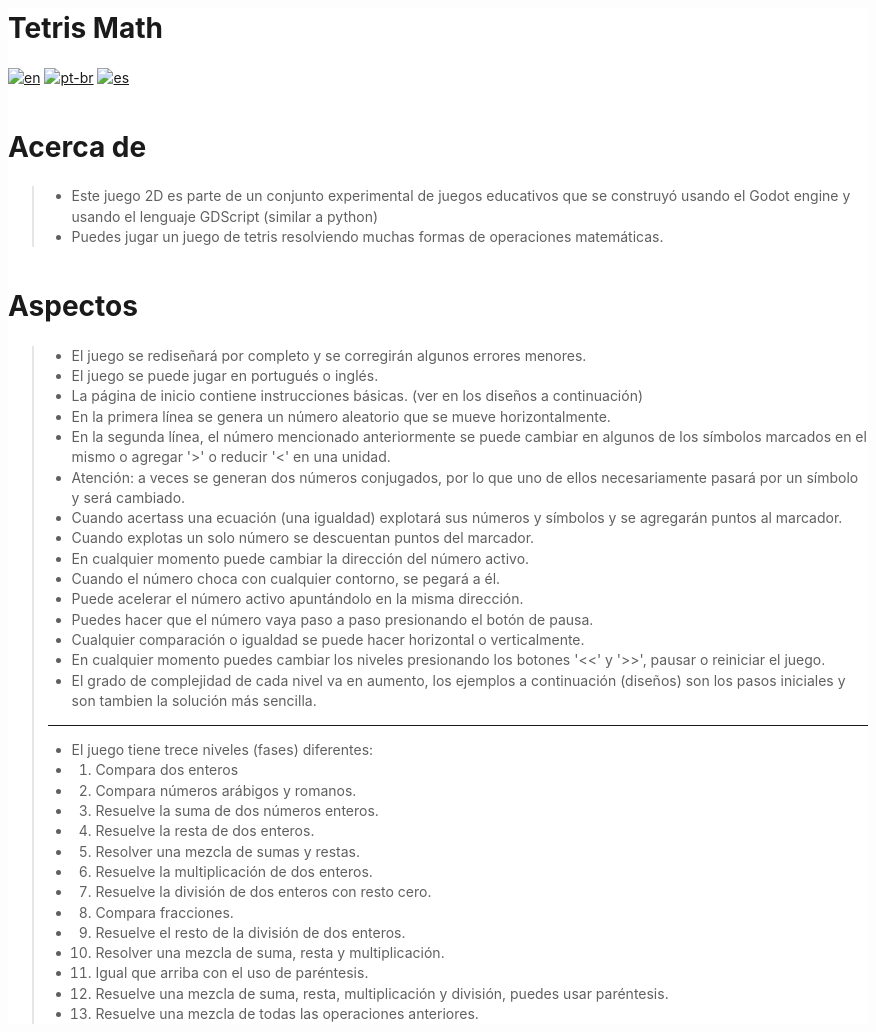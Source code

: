 # **Tetris Math**
[![en](https://img.shields.io/badge/lang-en-red.svg)](https://github.com/softpva/tetrisMath)
[![pt-br](https://img.shields.io/badge/lang-pt--br-green.svg)](./README.pt-br.md)
[![es](https://img.shields.io/badge/lang-es-yellow.svg)](./README.es.md)  


# Acerca de
> - Este juego 2D es parte de un conjunto experimental de juegos educativos que se construyó usando el Godot engine y usando el lenguaje GDScript (similar a python)  
> - Puedes jugar un juego de tetris resolviendo muchas formas de operaciones matemáticas.  

# Aspectos
> - El juego se rediseñará por completo y se corregirán algunos errores menores. 
> - El juego se puede jugar en portugués o inglés.
> - La página de inicio contiene instrucciones básicas. (ver en los diseños a continuación)
> - En la primera línea se genera un número aleatorio que se mueve horizontalmente.
> - En la segunda línea, el número mencionado anteriormente se puede cambiar en algunos de los símbolos marcados en el mismo o agregar '>' o reducir '<' en una unidad.
> - Atención: a veces se generan dos números conjugados, por lo que uno de ellos necesariamente pasará por un símbolo y será cambiado.
> - Cuando acertass una ecuación (una igualdad) explotará sus números y símbolos y se agregarán puntos al marcador.
> - Cuando explotas un solo número se descuentan puntos del marcador.
> - En cualquier momento puede cambiar la dirección del número activo.
> - Cuando el número choca con cualquier contorno, se pegará a él.
> - Puede acelerar el número activo apuntándolo en la misma dirección.
> - Puedes hacer que el número vaya paso a paso presionando el botón de pausa.
> - Cualquier comparación o igualdad se puede hacer horizontal o verticalmente.
> - En cualquier momento puedes cambiar los niveles presionando los botones '<<' y '>>', pausar o reiniciar el juego.
> - El grado de complejidad de cada nivel va en aumento, los ejemplos a continuación (diseños) son los pasos iniciales y son tambien la solución más sencilla.
> ---
> - El juego tiene trece niveles (fases) diferentes:
> - 1. Compara dos enteros
> - 2. Compara números arábigos y romanos.
> - 3. Resuelve la suma de dos números enteros.
> - 4. Resuelve la resta de dos enteros.
> - 5. Resolver una mezcla de sumas y restas.
> - 6. Resuelve la multiplicación de dos enteros.
> - 7. Resuelve la división de dos enteros con resto cero.
> - 8. Compara fracciones.
> - 9. Resuelve el resto de la división de dos enteros.
> - 10. Resolver una mezcla de suma, resta y multiplicación.
> - 11. Igual que arriba con el uso de paréntesis.
> - 12. Resuelve una mezcla de suma, resta, multiplicación y división, puedes usar paréntesis.
> - 13. Resuelve una mezcla de todas las operaciones anteriores.
